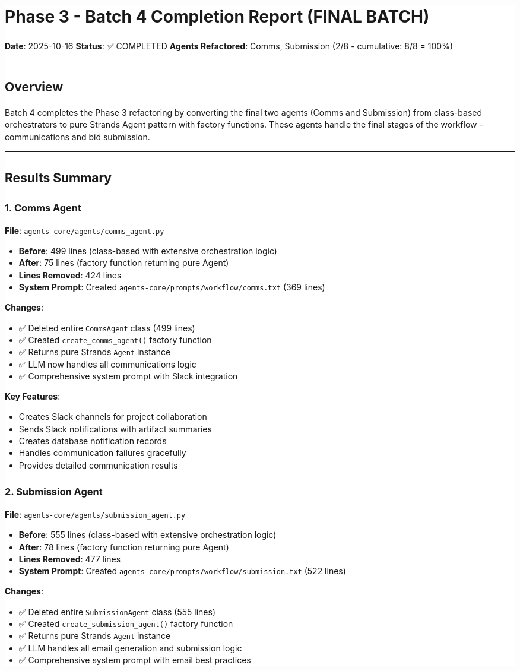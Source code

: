 # Phase 3 - Batch 4 Completion Report (FINAL BATCH)

**Date**: 2025-10-16
**Status**: ✅ COMPLETED
**Agents Refactored**: Comms, Submission (2/8 - cumulative: 8/8 = 100%)

---

## Overview

Batch 4 completes the Phase 3 refactoring by converting the final two agents (Comms and Submission) from class-based orchestrators to pure Strands Agent pattern with factory functions. These agents handle the final stages of the workflow - communications and bid submission.

---

## Results Summary

### 1. Comms Agent
**File**: `agents-core/agents/comms_agent.py`
- **Before**: 499 lines (class-based with extensive orchestration logic)
- **After**: 75 lines (factory function returning pure Agent)
- **Lines Removed**: 424 lines
- **System Prompt**: Created `agents-core/prompts/workflow/comms.txt` (369 lines)

**Changes**:
- ✅ Deleted entire `CommsAgent` class (499 lines)
- ✅ Created `create_comms_agent()` factory function
- ✅ Returns pure Strands `Agent` instance
- ✅ LLM now handles all communications logic
- ✅ Comprehensive system prompt with Slack integration

**Key Features**:
- Creates Slack channels for project collaboration
- Sends Slack notifications with artifact summaries
- Creates database notification records
- Handles communication failures gracefully
- Provides detailed communication results

### 2. Submission Agent
**File**: `agents-core/agents/submission_agent.py`
- **Before**: 555 lines (class-based with extensive orchestration logic)
- **After**: 78 lines (factory function returning pure Agent)
- **Lines Removed**: 477 lines
- **System Prompt**: Created `agents-core/prompts/workflow/submission.txt` (522 lines)

**Changes**:
- ✅ Deleted entire `SubmissionAgent` class (555 lines)
- ✅ Created `create_submission_agent()` factory function
- ✅ Returns pure Strands `Agent` instance
- ✅ LLM handles all email generation and submission logic
- ✅ Comprehensive system prompt with email best practices
